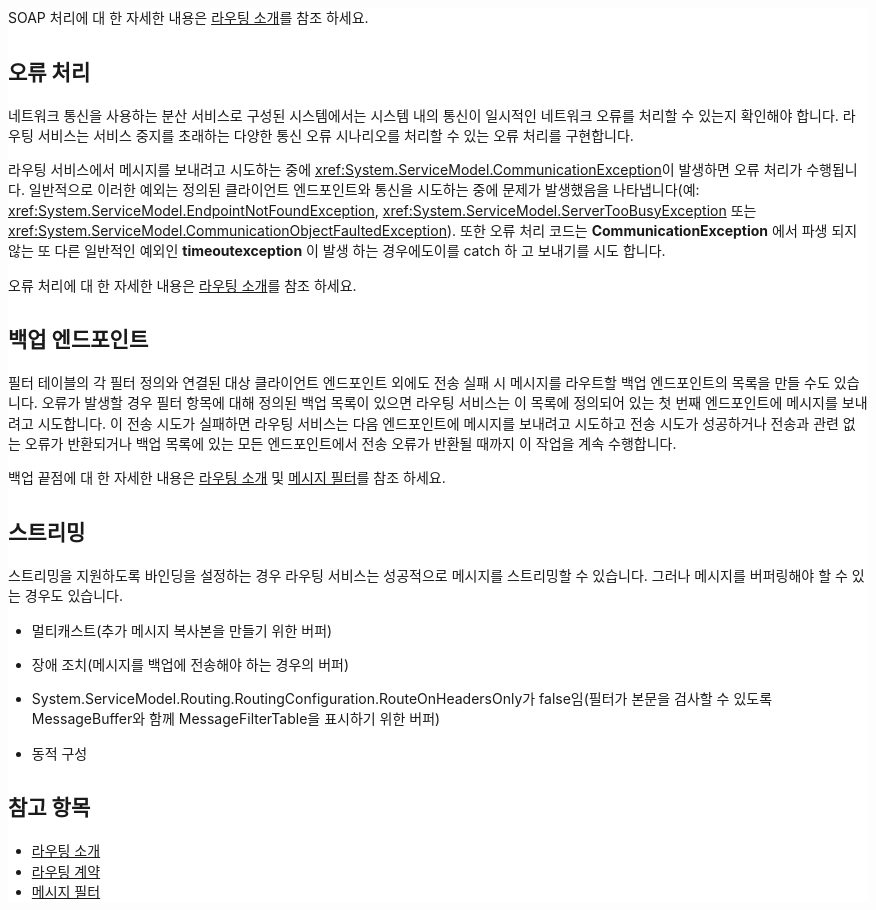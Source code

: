 SOAP 처리에 대 한 자세한 내용은 [라우팅 소개](routing-introduction.md)를 참조 하세요.

## <a name="error-handling"></a>오류 처리

네트워크 통신을 사용하는 분산 서비스로 구성된 시스템에서는 시스템 내의 통신이 일시적인 네트워크 오류를 처리할 수 있는지 확인해야 합니다.  라우팅 서비스는 서비스 중지를 초래하는 다양한 통신 오류 시나리오를 처리할 수 있는 오류 처리를 구현합니다.

라우팅 서비스에서 메시지를 보내려고 시도하는 중에 <xref:System.ServiceModel.CommunicationException>이 발생하면 오류 처리가 수행됩니다.  일반적으로 이러한 예외는 정의된 클라이언트 엔드포인트와 통신을 시도하는 중에 문제가 발생했음을 나타냅니다(예: <xref:System.ServiceModel.EndpointNotFoundException>, <xref:System.ServiceModel.ServerTooBusyException> 또는 <xref:System.ServiceModel.CommunicationObjectFaultedException>).  또한 오류 처리 코드는 **CommunicationException** 에서 파생 되지 않는 또 다른 일반적인 예외인 **timeoutexception** 이 발생 하는 경우에도이를 catch 하 고 보내기를 시도 합니다.

오류 처리에 대 한 자세한 내용은 [라우팅 소개](routing-introduction.md)를 참조 하세요.

## <a name="backup-endpoints"></a>백업 엔드포인트

필터 테이블의 각 필터 정의와 연결된 대상 클라이언트 엔드포인트 외에도 전송 실패 시 메시지를 라우트할 백업 엔드포인트의 목록을 만들 수도 있습니다. 오류가 발생할 경우 필터 항목에 대해 정의된 백업 목록이 있으면 라우팅 서비스는 이 목록에 정의되어 있는 첫 번째 엔드포인트에 메시지를 보내려고 시도합니다. 이 전송 시도가 실패하면 라우팅 서비스는 다음 엔드포인트에 메시지를 보내려고 시도하고 전송 시도가 성공하거나 전송과 관련 없는 오류가 반환되거나 백업 목록에 있는 모든 엔드포인트에서 전송 오류가 반환될 때까지 이 작업을 계속 수행합니다.

백업 끝점에 대 한 자세한 내용은 [라우팅 소개](routing-introduction.md) 및 [메시지 필터](message-filters.md)를 참조 하세요.

## <a name="streaming"></a>스트리밍

스트리밍을 지원하도록 바인딩을 설정하는 경우 라우팅 서비스는 성공적으로 메시지를 스트리밍할 수 있습니다.  그러나 메시지를 버퍼링해야 할 수 있는 경우도 있습니다.

- 멀티캐스트(추가 메시지 복사본을 만들기 위한 버퍼)

- 장애 조치(메시지를 백업에 전송해야 하는 경우의 버퍼)

- System.ServiceModel.Routing.RoutingConfiguration.RouteOnHeadersOnly가 false임(필터가 본문을 검사할 수 있도록 MessageBuffer와 함께 MessageFilterTable을 표시하기 위한 버퍼)

- 동적 구성

## <a name="see-also"></a>참고 항목

- [라우팅 소개](routing-introduction.md)
- [라우팅 계약](routing-contracts.md)
- [메시지 필터](message-filters.md)
